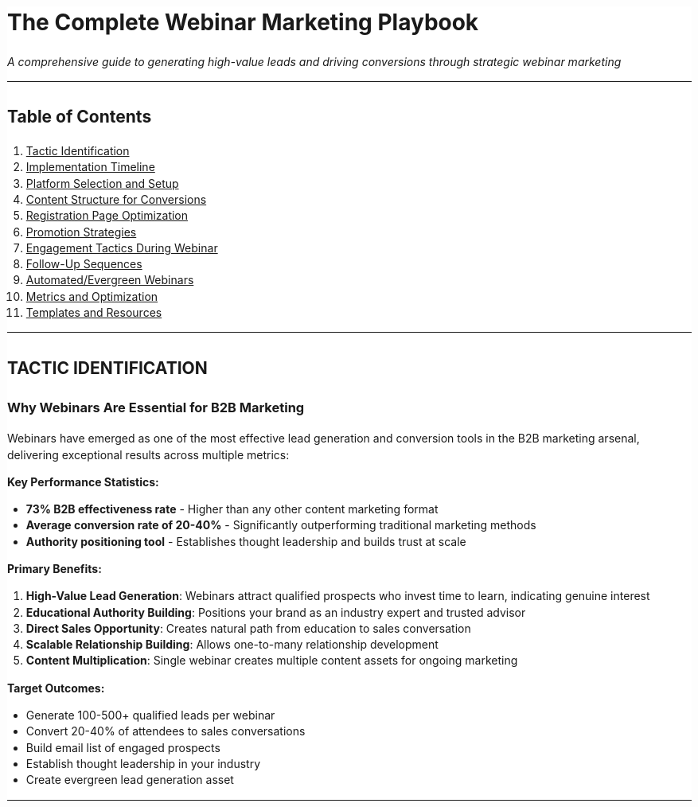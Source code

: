 # The Complete Webinar Marketing Playbook

*A comprehensive guide to generating high-value leads and driving conversions through strategic webinar marketing*

---

## Table of Contents

1. [Tactic Identification](#tactic-identification)
2. [Implementation Timeline](#implementation-timeline)
3. [Platform Selection and Setup](#platform-selection-and-setup)
4. [Content Structure for Conversions](#content-structure-for-conversions)
5. [Registration Page Optimization](#registration-page-optimization)
6. [Promotion Strategies](#promotion-strategies)
7. [Engagement Tactics During Webinar](#engagement-tactics-during-webinar)
8. [Follow-Up Sequences](#follow-up-sequences)
9. [Automated/Evergreen Webinars](#automated-evergreen-webinars)
10. [Metrics and Optimization](#metrics-and-optimization)
11. [Templates and Resources](#templates-and-resources)

---

## TACTIC IDENTIFICATION

### Why Webinars Are Essential for B2B Marketing

Webinars have emerged as one of the most effective lead generation and conversion tools in the B2B marketing arsenal, delivering exceptional results across multiple metrics:

**Key Performance Statistics:**
- **73% B2B effectiveness rate** - Higher than any other content marketing format
- **Average conversion rate of 20-40%** - Significantly outperforming traditional marketing methods
- **Authority positioning tool** - Establishes thought leadership and builds trust at scale

**Primary Benefits:**
1. **High-Value Lead Generation**: Webinars attract qualified prospects who invest time to learn, indicating genuine interest
2. **Educational Authority Building**: Positions your brand as an industry expert and trusted advisor
3. **Direct Sales Opportunity**: Creates natural path from education to sales conversation
4. **Scalable Relationship Building**: Allows one-to-many relationship development
5. **Content Multiplication**: Single webinar creates multiple content assets for ongoing marketing

**Target Outcomes:**
- Generate 100-500+ qualified leads per webinar
- Convert 20-40% of attendees to sales conversations
- Build email list of engaged prospects
- Establish thought leadership in your industry
- Create evergreen lead generation asset

---
